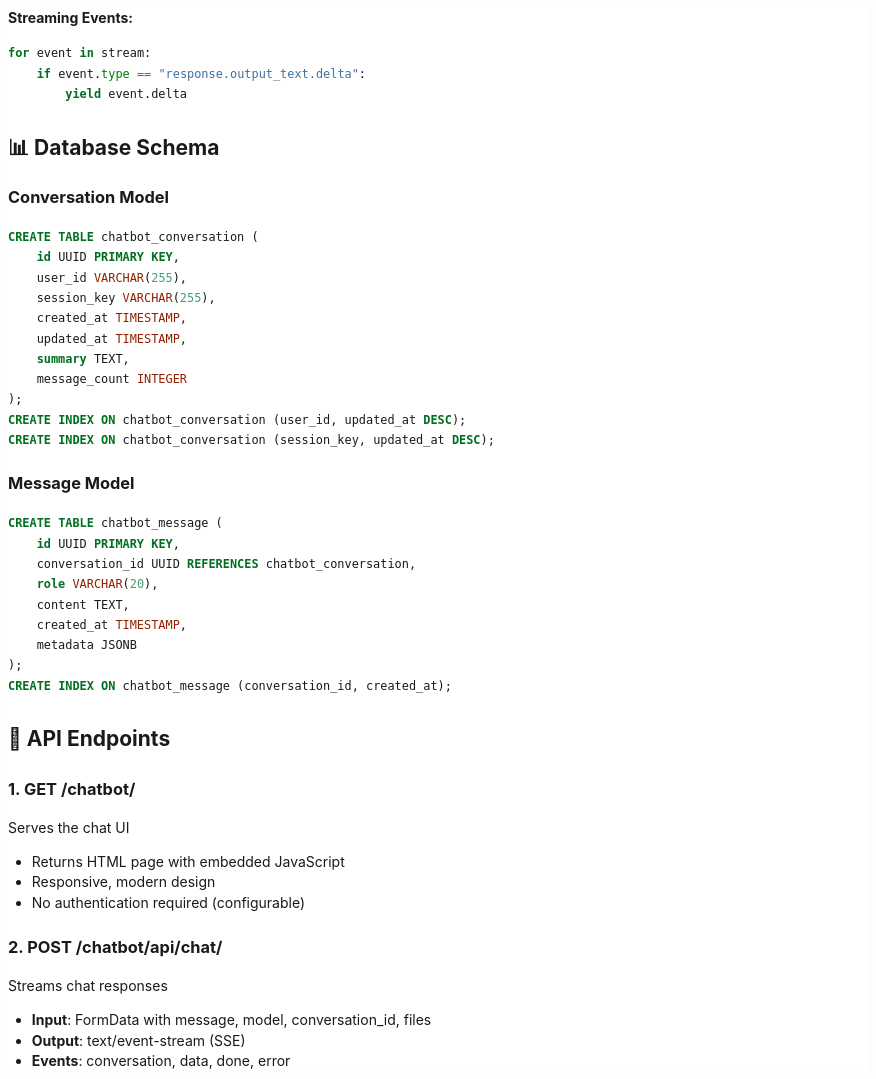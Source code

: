 **Streaming Events:**
```python
for event in stream:
    if event.type == "response.output_text.delta":
        yield event.delta
```

## 📊 Database Schema

### Conversation Model
```sql
CREATE TABLE chatbot_conversation (
    id UUID PRIMARY KEY,
    user_id VARCHAR(255),
    session_key VARCHAR(255),
    created_at TIMESTAMP,
    updated_at TIMESTAMP,
    summary TEXT,
    message_count INTEGER
);
CREATE INDEX ON chatbot_conversation (user_id, updated_at DESC);
CREATE INDEX ON chatbot_conversation (session_key, updated_at DESC);
```

### Message Model
```sql
CREATE TABLE chatbot_message (
    id UUID PRIMARY KEY,
    conversation_id UUID REFERENCES chatbot_conversation,
    role VARCHAR(20),
    content TEXT,
    created_at TIMESTAMP,
    metadata JSONB
);
CREATE INDEX ON chatbot_message (conversation_id, created_at);
```

## 🔌 API Endpoints

### 1. **GET /chatbot/**
Serves the chat UI
- Returns HTML page with embedded JavaScript
- Responsive, modern design
- No authentication required (configurable)

### 2. **POST /chatbot/api/chat/**
Streams chat responses
- **Input**: FormData with message, model, conversation_id, files
- **Output**: text/event-stream (SSE)
- **Events**: conversation, data, done, error
